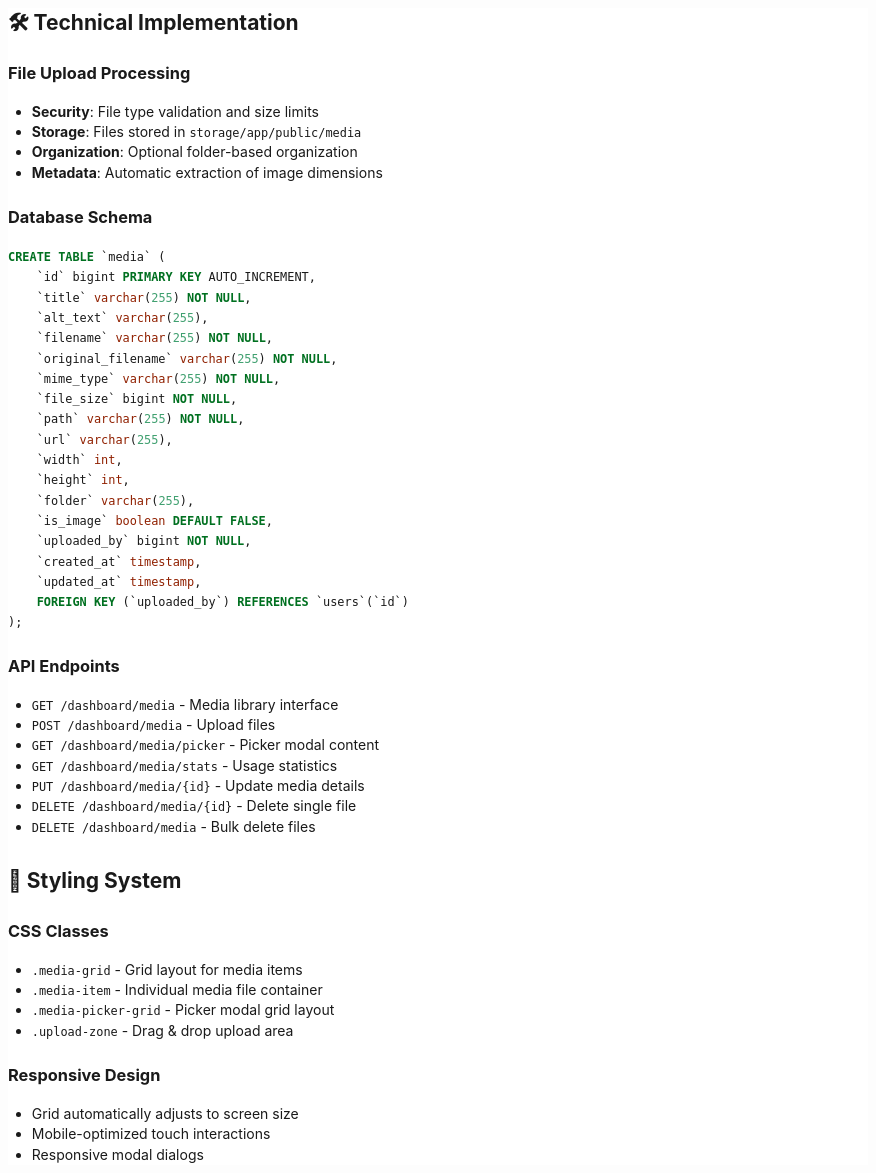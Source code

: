 ## 🛠️ Technical Implementation

### File Upload Processing
- **Security**: File type validation and size limits
- **Storage**: Files stored in `storage/app/public/media`
- **Organization**: Optional folder-based organization
- **Metadata**: Automatic extraction of image dimensions

### Database Schema
```sql
CREATE TABLE `media` (
    `id` bigint PRIMARY KEY AUTO_INCREMENT,
    `title` varchar(255) NOT NULL,
    `alt_text` varchar(255),
    `filename` varchar(255) NOT NULL,
    `original_filename` varchar(255) NOT NULL,
    `mime_type` varchar(255) NOT NULL,
    `file_size` bigint NOT NULL,
    `path` varchar(255) NOT NULL,
    `url` varchar(255),
    `width` int,
    `height` int,
    `folder` varchar(255),
    `is_image` boolean DEFAULT FALSE,
    `uploaded_by` bigint NOT NULL,
    `created_at` timestamp,
    `updated_at` timestamp,
    FOREIGN KEY (`uploaded_by`) REFERENCES `users`(`id`)
);
```

### API Endpoints
- `GET /dashboard/media` - Media library interface
- `POST /dashboard/media` - Upload files
- `GET /dashboard/media/picker` - Picker modal content
- `GET /dashboard/media/stats` - Usage statistics
- `PUT /dashboard/media/{id}` - Update media details
- `DELETE /dashboard/media/{id}` - Delete single file
- `DELETE /dashboard/media` - Bulk delete files

## 🎨 Styling System

### CSS Classes
- `.media-grid` - Grid layout for media items
- `.media-item` - Individual media file container
- `.media-picker-grid` - Picker modal grid layout
- `.upload-zone` - Drag & drop upload area

### Responsive Design
- Grid automatically adjusts to screen size
- Mobile-optimized touch interactions
- Responsive modal dialogs
